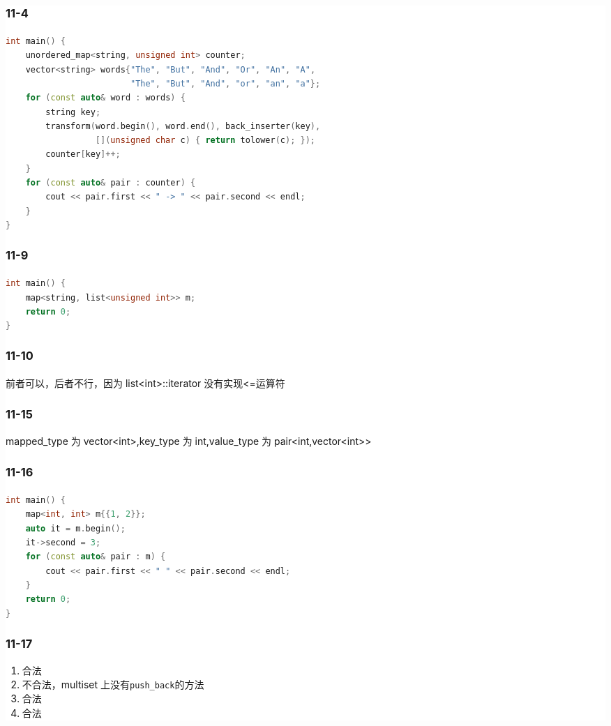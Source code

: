 ### 11-4

```cpp
int main() {
    unordered_map<string, unsigned int> counter;
    vector<string> words{"The", "But", "And", "Or", "An", "A",
                         "The", "But", "And", "or", "an", "a"};
    for (const auto& word : words) {
        string key;
        transform(word.begin(), word.end(), back_inserter(key),
                  [](unsigned char c) { return tolower(c); });
        counter[key]++;
    }
    for (const auto& pair : counter) {
        cout << pair.first << " -> " << pair.second << endl;
    }
}
```

### 11-9

```cpp
int main() {
    map<string, list<unsigned int>> m;
    return 0;
}
```

### 11-10

前者可以，后者不行，因为 list\<int>::iterator 没有实现<=运算符

### 11-15

mapped_type 为 vector\<int>,key_type 为 int,value_type 为 pair<int,vector\<int>>

### 11-16

```cpp
int main() {
    map<int, int> m{{1, 2}};
    auto it = m.begin();
    it->second = 3;
    for (const auto& pair : m) {
        cout << pair.first << " " << pair.second << endl;
    }
    return 0;
}
```

### 11-17

1. 合法
2. 不合法，multiset 上没有`push_back`的方法
3. 合法
4. 合法
